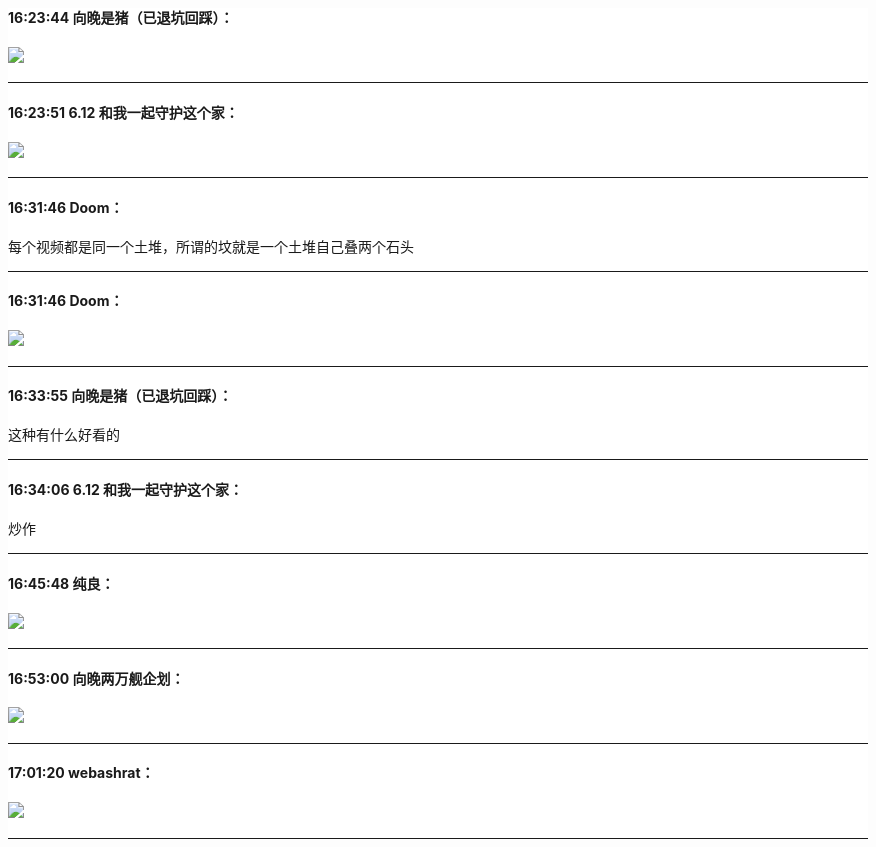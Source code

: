 #### 16:23:44  向晚是猪（已退坑回踩）：

![](http://gchat.qpic.cn/gchatpic_new/1759772708/614391357-2706852270-B999D6F3A64957D21A3EE697F73442DF/0?term=2")

*****

#### 16:23:51  6.12 和我一起守护这个家：

![](http://gchat.qpic.cn/gchatpic_new/2994013508/614391357-2812570735-B999D6F3A64957D21A3EE697F73442DF/0?term=2")

*****

#### 16:31:46  Doom：

每个视频都是同一个土堆，所谓的坟就是一个土堆自己叠两个石头

*****

#### 16:31:46  Doom：

![](http://gchat.qpic.cn/gchatpic_new/1747222904/614391357-2927605402-A3634F47DC179EE9D4A02A4FAFBDBB63/0?term=2")

*****

#### 16:33:55  向晚是猪（已退坑回踩）：

这种有什么好看的

*****

#### 16:34:06  6.12 和我一起守护这个家：

炒作

*****

#### 16:45:48  纯良：

![](http://gchat.qpic.cn/gchatpic_new/215585174/614391357-2752715338-39ED2AA6F204ABBDF519535B09BD0E23/0?term=2")

*****

#### 16:53:00  向晚两万舰企划：

![](http://gchat.qpic.cn/gchatpic_new/3177144540/614391357-2371811215-EE17621CAECF560298810E60A8AF83FE/0?term=2")

*****

#### 17:01:20  webashrat：

![](http://gchat.qpic.cn/gchatpic_new/2625239949/614391357-3015519560-9B066310BC23ED28156EE900BDB5AFF4/0?term=2")

*****
